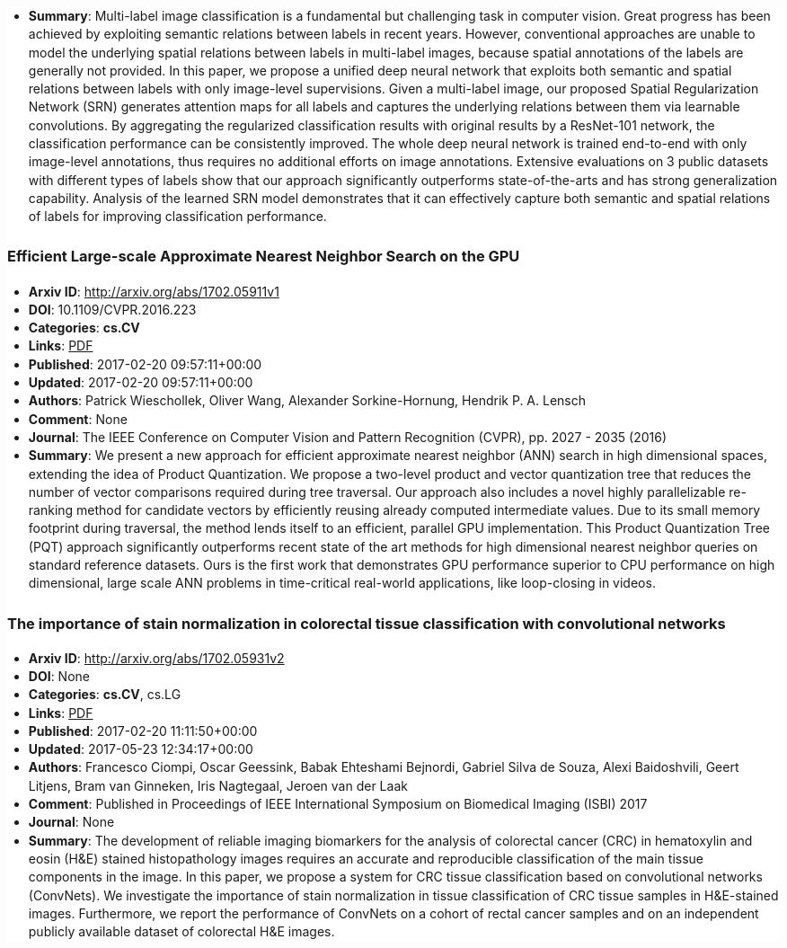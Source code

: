 - **Summary**: Multi-label image classification is a fundamental but challenging task in computer vision. Great progress has been achieved by exploiting semantic relations between labels in recent years. However, conventional approaches are unable to model the underlying spatial relations between labels in multi-label images, because spatial annotations of the labels are generally not provided. In this paper, we propose a unified deep neural network that exploits both semantic and spatial relations between labels with only image-level supervisions. Given a multi-label image, our proposed Spatial Regularization Network (SRN) generates attention maps for all labels and captures the underlying relations between them via learnable convolutions. By aggregating the regularized classification results with original results by a ResNet-101 network, the classification performance can be consistently improved. The whole deep neural network is trained end-to-end with only image-level annotations, thus requires no additional efforts on image annotations. Extensive evaluations on 3 public datasets with different types of labels show that our approach significantly outperforms state-of-the-arts and has strong generalization capability. Analysis of the learned SRN model demonstrates that it can effectively capture both semantic and spatial relations of labels for improving classification performance.



### Efficient Large-scale Approximate Nearest Neighbor Search on the GPU
- **Arxiv ID**: http://arxiv.org/abs/1702.05911v1
- **DOI**: 10.1109/CVPR.2016.223
- **Categories**: **cs.CV**
- **Links**: [PDF](http://arxiv.org/pdf/1702.05911v1)
- **Published**: 2017-02-20 09:57:11+00:00
- **Updated**: 2017-02-20 09:57:11+00:00
- **Authors**: Patrick Wieschollek, Oliver Wang, Alexander Sorkine-Hornung, Hendrik P. A. Lensch
- **Comment**: None
- **Journal**: The IEEE Conference on Computer Vision and Pattern Recognition
  (CVPR), pp. 2027 - 2035 (2016)
- **Summary**: We present a new approach for efficient approximate nearest neighbor (ANN) search in high dimensional spaces, extending the idea of Product Quantization. We propose a two-level product and vector quantization tree that reduces the number of vector comparisons required during tree traversal. Our approach also includes a novel highly parallelizable re-ranking method for candidate vectors by efficiently reusing already computed intermediate values. Due to its small memory footprint during traversal, the method lends itself to an efficient, parallel GPU implementation. This Product Quantization Tree (PQT) approach significantly outperforms recent state of the art methods for high dimensional nearest neighbor queries on standard reference datasets. Ours is the first work that demonstrates GPU performance superior to CPU performance on high dimensional, large scale ANN problems in time-critical real-world applications, like loop-closing in videos.



### The importance of stain normalization in colorectal tissue classification with convolutional networks
- **Arxiv ID**: http://arxiv.org/abs/1702.05931v2
- **DOI**: None
- **Categories**: **cs.CV**, cs.LG
- **Links**: [PDF](http://arxiv.org/pdf/1702.05931v2)
- **Published**: 2017-02-20 11:11:50+00:00
- **Updated**: 2017-05-23 12:34:17+00:00
- **Authors**: Francesco Ciompi, Oscar Geessink, Babak Ehteshami Bejnordi, Gabriel Silva de Souza, Alexi Baidoshvili, Geert Litjens, Bram van Ginneken, Iris Nagtegaal, Jeroen van der Laak
- **Comment**: Published in Proceedings of IEEE International Symposium on
  Biomedical Imaging (ISBI) 2017
- **Journal**: None
- **Summary**: The development of reliable imaging biomarkers for the analysis of colorectal cancer (CRC) in hematoxylin and eosin (H&E) stained histopathology images requires an accurate and reproducible classification of the main tissue components in the image. In this paper, we propose a system for CRC tissue classification based on convolutional networks (ConvNets). We investigate the importance of stain normalization in tissue classification of CRC tissue samples in H&E-stained images. Furthermore, we report the performance of ConvNets on a cohort of rectal cancer samples and on an independent publicly available dataset of colorectal H&E images.
